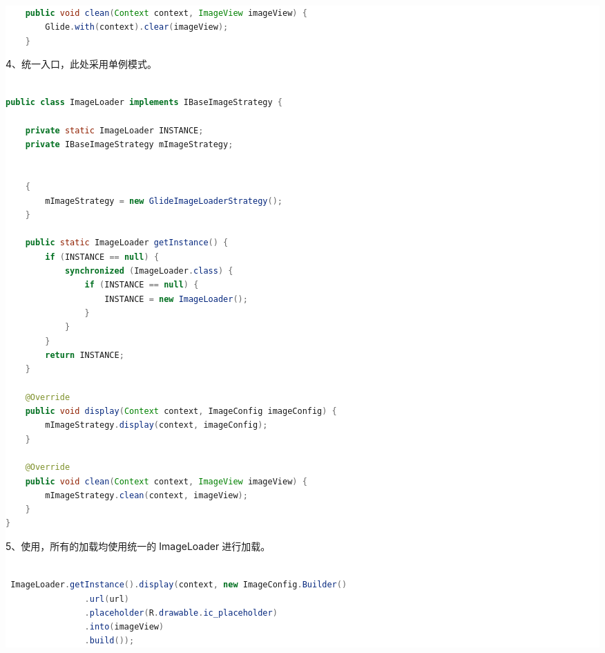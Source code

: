 ```java
    public void clean(Context context, ImageView imageView) {
        Glide.with(context).clear(imageView);
    }

```

4、统一入口，此处采用单例模式。 

```java

public class ImageLoader implements IBaseImageStrategy {

    private static ImageLoader INSTANCE;
    private IBaseImageStrategy mImageStrategy;


    {
        mImageStrategy = new GlideImageLoaderStrategy();
    }

    public static ImageLoader getInstance() {
        if (INSTANCE == null) {
            synchronized (ImageLoader.class) {
                if (INSTANCE == null) {
                    INSTANCE = new ImageLoader();
                }
            }
        }
        return INSTANCE;
    }

    @Override
    public void display(Context context, ImageConfig imageConfig) {
        mImageStrategy.display(context, imageConfig);
    }

    @Override
    public void clean(Context context, ImageView imageView) {
        mImageStrategy.clean(context, imageView);
    }
}

```

5、使用，所有的加载均使用统一的 ImageLoader 进行加载。

```java

 ImageLoader.getInstance().display(context, new ImageConfig.Builder()
                .url(url)
                .placeholder(R.drawable.ic_placeholder)
                .into(imageView)
                .build());

```

